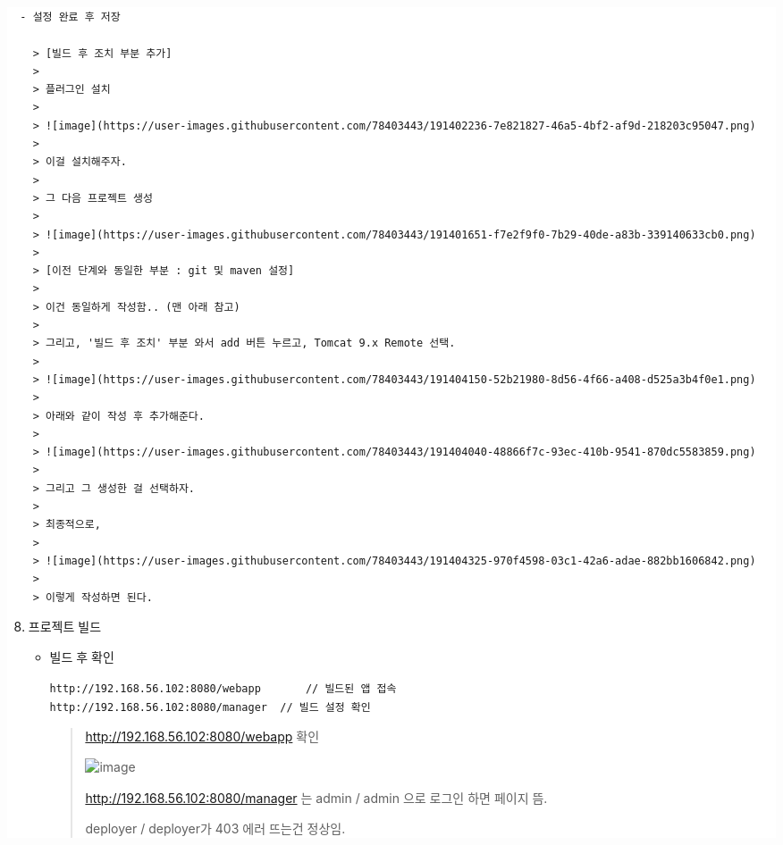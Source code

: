       - 설정 완료 후 저장

        > [빌드 후 조치 부분 추가]
        >
        > 플러그인 설치
        >
        > ![image](https://user-images.githubusercontent.com/78403443/191402236-7e821827-46a5-4bf2-af9d-218203c95047.png)
        >
        > 이걸 설치해주자.
        >
        > 그 다음 프로젝트 생성
        >
        > ![image](https://user-images.githubusercontent.com/78403443/191401651-f7e2f9f0-7b29-40de-a83b-339140633cb0.png)
        >
        > [이전 단계와 동일한 부분 : git 및 maven 설정]
        >
        > 이건 동일하게 작성함.. (맨 아래 참고)
        >
        > 그리고, '빌드 후 조치' 부분 와서 add 버튼 누르고, Tomcat 9.x Remote 선택. 
        >
        > ![image](https://user-images.githubusercontent.com/78403443/191404150-52b21980-8d56-4f66-a408-d525a3b4f0e1.png)
        >
        > 아래와 같이 작성 후 추가해준다.
        >
        > ![image](https://user-images.githubusercontent.com/78403443/191404040-48866f7c-93ec-410b-9541-870dc5583859.png)
        >
        > 그리고 그 생성한 걸 선택하자.
        >
        > 최종적으로,
        >
        > ![image](https://user-images.githubusercontent.com/78403443/191404325-970f4598-03c1-42a6-adae-882bb1606842.png)
        >
        > 이렇게 작성하면 된다.

   8. 프로젝트 빌드

      - 빌드 후 확인

        ```
        http://192.168.56.102:8080/webapp		// 빌드된 앱 접속
        http://192.168.56.102:8080/manager 	// 빌드 설정 확인
        ```

        > <http://192.168.56.102:8080/webapp> 확인
        >
        > ![image](https://user-images.githubusercontent.com/78403443/191406612-2ef4c811-d10f-4eba-b87f-f8117e5b22ac.png)
        >
        > <http://192.168.56.102:8080/manager> 는 admin / admin 으로 로그인 하면 페이지 뜸.
        >
        > deployer / deployer가 403 에러 뜨는건 정상임. 
